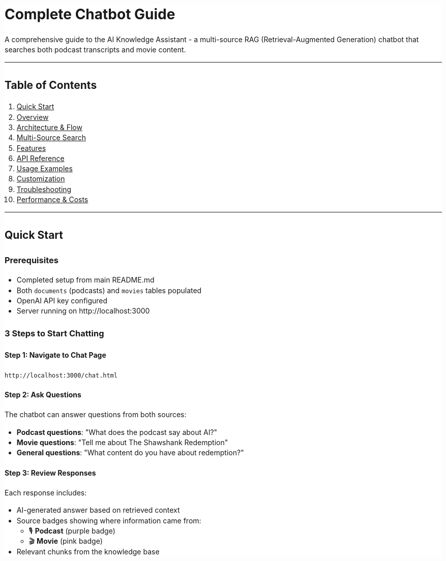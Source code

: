 # Complete Chatbot Guide

A comprehensive guide to the AI Knowledge Assistant - a multi-source RAG (Retrieval-Augmented Generation) chatbot that searches both podcast transcripts and movie content.

---

## Table of Contents

1. [Quick Start](#quick-start)
2. [Overview](#overview)
3. [Architecture & Flow](#architecture--flow)
4. [Multi-Source Search](#multi-source-search)
5. [Features](#features)
6. [API Reference](#api-reference)
7. [Usage Examples](#usage-examples)
8. [Customization](#customization)
9. [Troubleshooting](#troubleshooting)
10. [Performance & Costs](#performance--costs)

---

## Quick Start

### Prerequisites
- Completed setup from main README.md
- Both `documents` (podcasts) and `movies` tables populated
- OpenAI API key configured
- Server running on http://localhost:3000

### 3 Steps to Start Chatting

#### Step 1: Navigate to Chat Page
```
http://localhost:3000/chat.html
```

#### Step 2: Ask Questions
The chatbot can answer questions from both sources:
- **Podcast questions**: "What does the podcast say about AI?"
- **Movie questions**: "Tell me about The Shawshank Redemption"
- **General questions**: "What content do you have about redemption?"

#### Step 3: Review Responses
Each response includes:
- AI-generated answer based on retrieved context
- Source badges showing where information came from:
  - 🎙️ **Podcast** (purple badge)
  - 🎬 **Movie** (pink badge)
- Relevant chunks from the knowledge base
